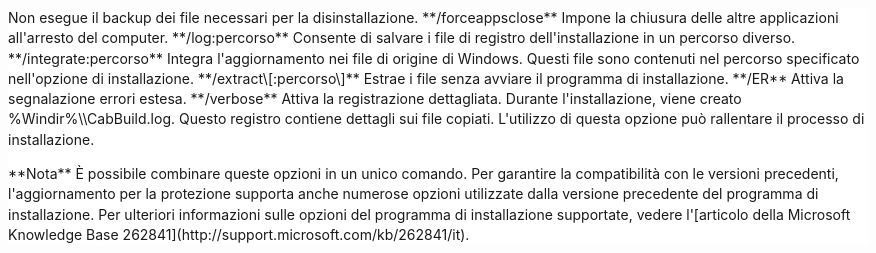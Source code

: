 </td>
<td style="border:1px solid black;">
Non esegue il backup dei file necessari per la disinstallazione.
</td>
</tr>
<tr class="alternateRow">
<td style="border:1px solid black;">
**/forceappsclose**
</td>
<td style="border:1px solid black;">
Impone la chiusura delle altre applicazioni all'arresto del computer.
</td>
</tr>
<tr>
<td style="border:1px solid black;">
**/log:percorso**
</td>
<td style="border:1px solid black;">
Consente di salvare i file di registro dell'installazione in un percorso diverso.
</td>
</tr>
<tr class="alternateRow">
<td style="border:1px solid black;">
**/integrate:percorso**
</td>
<td style="border:1px solid black;">
Integra l'aggiornamento nei file di origine di Windows. Questi file sono contenuti nel percorso specificato nell'opzione di installazione.
</td>
</tr>
<tr>
<td style="border:1px solid black;">
**/extract\[:percorso\]**
</td>
<td style="border:1px solid black;">
Estrae i file senza avviare il programma di installazione.
</td>
</tr>
<tr class="alternateRow">
<td style="border:1px solid black;">
**/ER**
</td>
<td style="border:1px solid black;">
Attiva la segnalazione errori estesa.
</td>
</tr>
<tr>
<td style="border:1px solid black;">
**/verbose**
</td>
<td style="border:1px solid black;">
Attiva la registrazione dettagliata. Durante l'installazione, viene creato %Windir%\\CabBuild.log. Questo registro contiene dettagli sui file copiati. L'utilizzo di questa opzione può rallentare il processo di installazione.
</td>
</tr>
</table>
<p> </p>
**Nota** È possibile combinare queste opzioni in un unico comando. Per garantire la compatibilità con le versioni precedenti, l'aggiornamento per la protezione supporta anche numerose opzioni utilizzate dalla versione precedente del programma di installazione. Per ulteriori informazioni sulle opzioni del programma di installazione supportate, vedere l'[articolo della Microsoft Knowledge Base 262841](http://support.microsoft.com/kb/262841/it).
